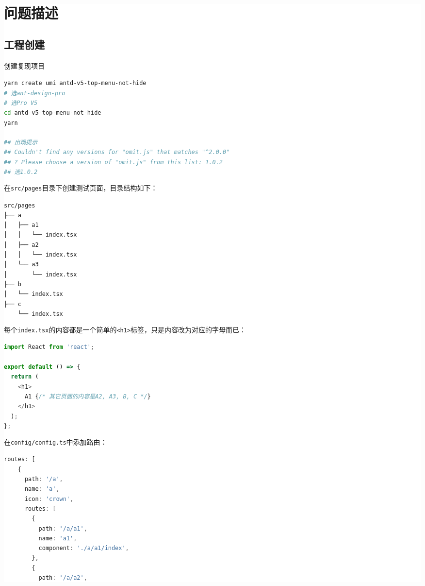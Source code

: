 # 问题描述

## 工程创建

创建复现项目

```bash
yarn create umi antd-v5-top-menu-not-hide
# 选ant-design-pro
# 选Pro V5
cd antd-v5-top-menu-not-hide
yarn

## 出现提示
## Couldn't find any versions for "omit.js" that matches "^2.0.0"
## ? Please choose a version of "omit.js" from this list: 1.0.2
## 选1.0.2
```

在`src/pages`目录下创建测试页面，目录结构如下：

```bash
src/pages
├── a
│   ├── a1
│   │   └── index.tsx
│   ├── a2
│   │   └── index.tsx
│   └── a3
│       └── index.tsx
├── b
│   └── index.tsx
├── c
    └── index.tsx
```

每个`index.tsx`的内容都是一个简单的`<h1>`标签，只是内容改为对应的字母而已：

```typescript
import React from 'react';

export default () => {
  return (
    <h1>
      A1 {/* 其它页面的内容是A2, A3, B, C */}
    </h1>
  );
};
```

在`config/config.ts`中添加路由：

```typescript
routes: [
    {
      path: '/a',
      name: 'a',
      icon: 'crown',
      routes: [
        {
          path: '/a/a1',
          name: 'a1',
          component: './a/a1/index',
        },
        {
          path: '/a/a2',
```